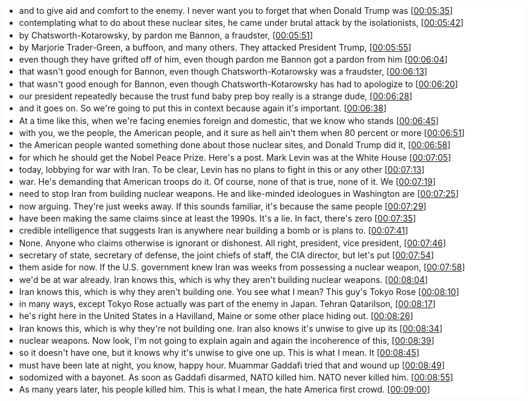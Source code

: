 *  and to give aid and comfort to the enemy. I never want you to forget that when Donald Trump was [[00:05:35](https://www.youtube.com/watch?v=mGVcaysCPw8&t=335.76s)]
*  contemplating what to do about these nuclear sites, he came under brutal attack by the isolationists, [[00:05:42](https://www.youtube.com/watch?v=mGVcaysCPw8&t=342.32s)]
*  by Chatsworth-Kotarowsky, by pardon me Bannon, a fraudster, [[00:05:51](https://www.youtube.com/watch?v=mGVcaysCPw8&t=351.04s)]
*  by Marjorie Trader-Green, a buffoon, and many others. They attacked President Trump, [[00:05:55](https://www.youtube.com/watch?v=mGVcaysCPw8&t=355.28s)]
*  even though they have grifted off of him, even though pardon me Bannon got a pardon from him [[00:06:04](https://www.youtube.com/watch?v=mGVcaysCPw8&t=364.08s)]
*  that wasn't good enough for Bannon, even though Chatsworth-Kotarowsky was a fraudster, [[00:06:13](https://www.youtube.com/watch?v=mGVcaysCPw8&t=373.44s)]
*  that wasn't good enough for Bannon, even though Chatsworth-Kotarowsky has had to apologize to [[00:06:20](https://www.youtube.com/watch?v=mGVcaysCPw8&t=380.32s)]
*  our president repeatedly because the trust fund baby prep boy really is a strange dude, [[00:06:28](https://www.youtube.com/watch?v=mGVcaysCPw8&t=388.32s)]
*  and it goes on. So we're going to put this in context because again it's important. [[00:06:38](https://www.youtube.com/watch?v=mGVcaysCPw8&t=398.4s)]
*  At a time like this, when we're facing enemies foreign and domestic, that we know who stands [[00:06:45](https://www.youtube.com/watch?v=mGVcaysCPw8&t=405.76s)]
*  with you, we the people, the American people, and it sure as hell ain't them when 80 percent or more [[00:06:51](https://www.youtube.com/watch?v=mGVcaysCPw8&t=411.52s)]
*  the American people wanted something done about those nuclear sites, and Donald Trump did it, [[00:06:58](https://www.youtube.com/watch?v=mGVcaysCPw8&t=418.79999999999995s)]
*  for which he should get the Nobel Peace Prize. Here's a post. Mark Levin was at the White House [[00:07:05](https://www.youtube.com/watch?v=mGVcaysCPw8&t=425.03999999999996s)]
*  today, lobbying for war with Iran. To be clear, Levin has no plans to fight in this or any other [[00:07:13](https://www.youtube.com/watch?v=mGVcaysCPw8&t=433.92s)]
*  war. He's demanding that American troops do it. Of course, none of that is true, none of it. We [[00:07:19](https://www.youtube.com/watch?v=mGVcaysCPw8&t=439.28000000000003s)]
*  need to stop Iran from building nuclear weapons. He and like-minded ideologues in Washington are [[00:07:25](https://www.youtube.com/watch?v=mGVcaysCPw8&t=445.2s)]
*  now arguing. They're just weeks away. If this sounds familiar, it's because the same people [[00:07:29](https://www.youtube.com/watch?v=mGVcaysCPw8&t=449.76s)]
*  have been making the same claims since at least the 1990s. It's a lie. In fact, there's zero [[00:07:35](https://www.youtube.com/watch?v=mGVcaysCPw8&t=455.84000000000003s)]
*  credible intelligence that suggests Iran is anywhere near building a bomb or is plans to. [[00:07:41](https://www.youtube.com/watch?v=mGVcaysCPw8&t=461.76s)]
*  None. Anyone who claims otherwise is ignorant or dishonest. All right, president, vice president, [[00:07:46](https://www.youtube.com/watch?v=mGVcaysCPw8&t=466.48s)]
*  secretary of state, secretary of defense, the joint chiefs of staff, the CIA director, but let's put [[00:07:54](https://www.youtube.com/watch?v=mGVcaysCPw8&t=474.15999999999997s)]
*  them aside for now. If the U.S. government knew Iran was weeks from possessing a nuclear weapon, [[00:07:58](https://www.youtube.com/watch?v=mGVcaysCPw8&t=478.88s)]
*  we'd be at war already. Iran knows this, which is why they aren't building nuclear weapons. [[00:08:04](https://www.youtube.com/watch?v=mGVcaysCPw8&t=484.88s)]
*  Iran knows this, which is why they aren't building one. You see what I mean? This guy's Tokyo Rose [[00:08:10](https://www.youtube.com/watch?v=mGVcaysCPw8&t=490.4s)]
*  in many ways, except Tokyo Rose actually was part of the enemy in Japan. Tehran Qatarilson, [[00:08:17](https://www.youtube.com/watch?v=mGVcaysCPw8&t=497.52s)]
*  he's right here in the United States in a Havilland, Maine or some other place hiding out. [[00:08:26](https://www.youtube.com/watch?v=mGVcaysCPw8&t=506.88s)]
*  Iran knows this, which is why they're not building one. Iran also knows it's unwise to give up its [[00:08:34](https://www.youtube.com/watch?v=mGVcaysCPw8&t=514.0s)]
*  nuclear weapons. Now look, I'm not going to explain again and again the incoherence of this, [[00:08:39](https://www.youtube.com/watch?v=mGVcaysCPw8&t=519.04s)]
*  so it doesn't have one, but it knows why it's unwise to give one up. This is what I mean. It [[00:08:45](https://www.youtube.com/watch?v=mGVcaysCPw8&t=525.28s)]
*  must have been late at night, you know, happy hour. Muammar Gaddafi tried that and wound up [[00:08:49](https://www.youtube.com/watch?v=mGVcaysCPw8&t=529.68s)]
*  sodomized with a bayonet. As soon as Gaddafi disarmed, NATO killed him. NATO never killed him. [[00:08:55](https://www.youtube.com/watch?v=mGVcaysCPw8&t=535.12s)]
*  As many years later, his people killed him. This is what I mean, the hate America first crowd. [[00:09:00](https://www.youtube.com/watch?v=mGVcaysCPw8&t=540.48s)]